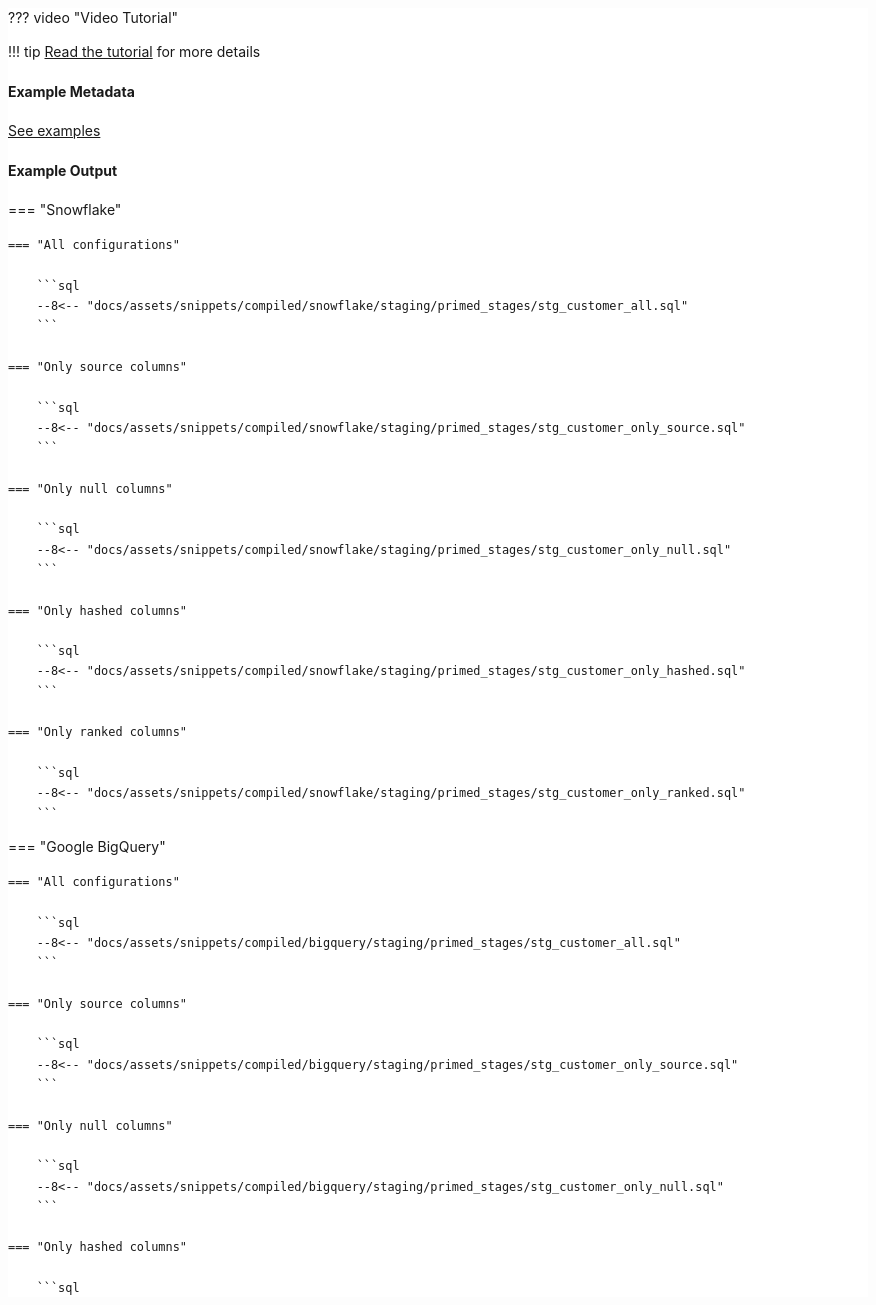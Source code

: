 ??? video "Video Tutorial"
    <iframe width="560" height="315" src="https://www.youtube-nocookie.com/embed/7yyrARKipeA" title="YouTube video player" frameborder="0" allow="accelerometer; autoplay; clipboard-write; encrypted-media; gyroscope; picture-in-picture" allowfullscreen></iframe>

!!! tip
    [Read the tutorial](../tutorial/tut_staging.md) for more details

#### Example Metadata

[See examples](../metadata.md#staging)

#### Example Output

=== "Snowflake"

    === "All configurations"

        ```sql
        --8<-- "docs/assets/snippets/compiled/snowflake/staging/primed_stages/stg_customer_all.sql"
        ```

    === "Only source columns"

        ```sql
        --8<-- "docs/assets/snippets/compiled/snowflake/staging/primed_stages/stg_customer_only_source.sql"
        ```

    === "Only null columns"

        ```sql
        --8<-- "docs/assets/snippets/compiled/snowflake/staging/primed_stages/stg_customer_only_null.sql"
        ```

    === "Only hashed columns"

        ```sql
        --8<-- "docs/assets/snippets/compiled/snowflake/staging/primed_stages/stg_customer_only_hashed.sql"
        ```

    === "Only ranked columns"

        ```sql
        --8<-- "docs/assets/snippets/compiled/snowflake/staging/primed_stages/stg_customer_only_ranked.sql"
        ```

=== "Google BigQuery"

    === "All configurations"

        ```sql
        --8<-- "docs/assets/snippets/compiled/bigquery/staging/primed_stages/stg_customer_all.sql"
        ```

    === "Only source columns"

        ```sql
        --8<-- "docs/assets/snippets/compiled/bigquery/staging/primed_stages/stg_customer_only_source.sql"
        ```

    === "Only null columns"

        ```sql
        --8<-- "docs/assets/snippets/compiled/bigquery/staging/primed_stages/stg_customer_only_null.sql"
        ```

    === "Only hashed columns"

        ```sql
